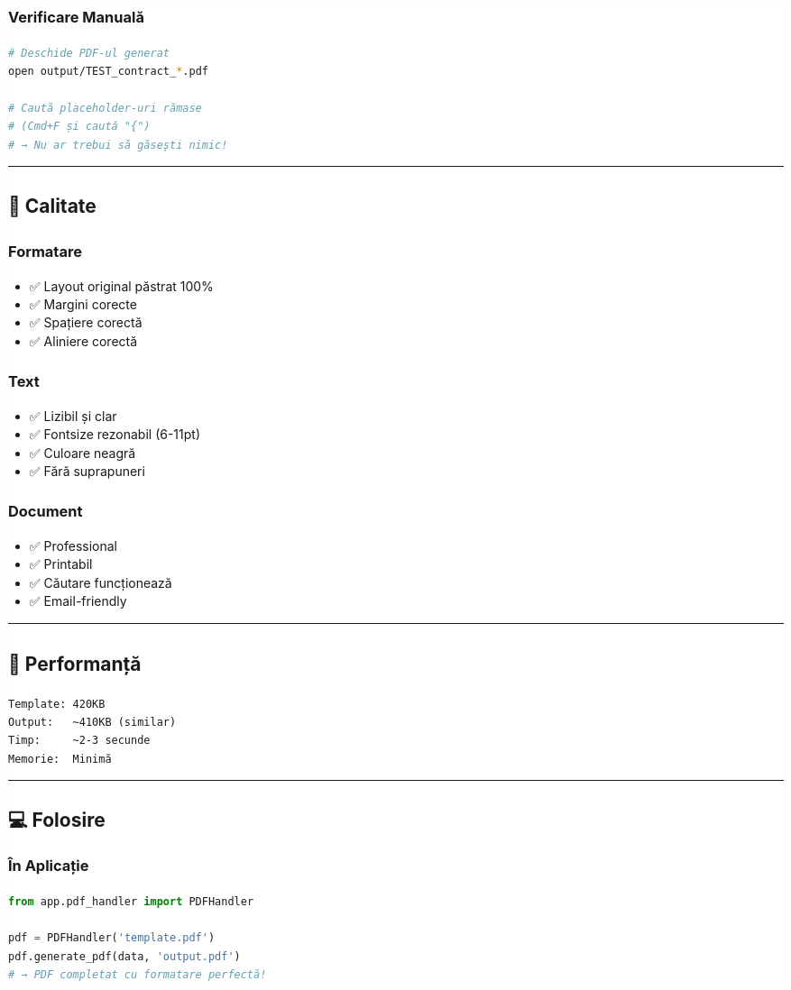 ### Verificare Manuală
```bash
# Deschide PDF-ul generat
open output/TEST_contract_*.pdf

# Caută placeholder-uri rămase
# (Cmd+F și caută "{")
# → Nu ar trebui să găsești nimic!
```

---

## 🎨 Calitate

### Formatare
- ✅ Layout original păstrat 100%
- ✅ Margini corecte
- ✅ Spațiere corectă
- ✅ Aliniere corectă

### Text
- ✅ Lizibil și clar
- ✅ Fontsize rezonabil (6-11pt)
- ✅ Culoare neagră
- ✅ Fără suprapuneri

### Document
- ✅ Professional
- ✅ Printabil
- ✅ Căutare funcționează
- ✅ Email-friendly

---

## 🚀 Performanță

```
Template: 420KB
Output:   ~410KB (similar)
Timp:     ~2-3 secunde
Memorie:  Minimă
```

---

## 💻 Folosire

### În Aplicație
```python
from app.pdf_handler import PDFHandler

pdf = PDFHandler('template.pdf')
pdf.generate_pdf(data, 'output.pdf')
# → PDF completat cu formatare perfectă!
```
